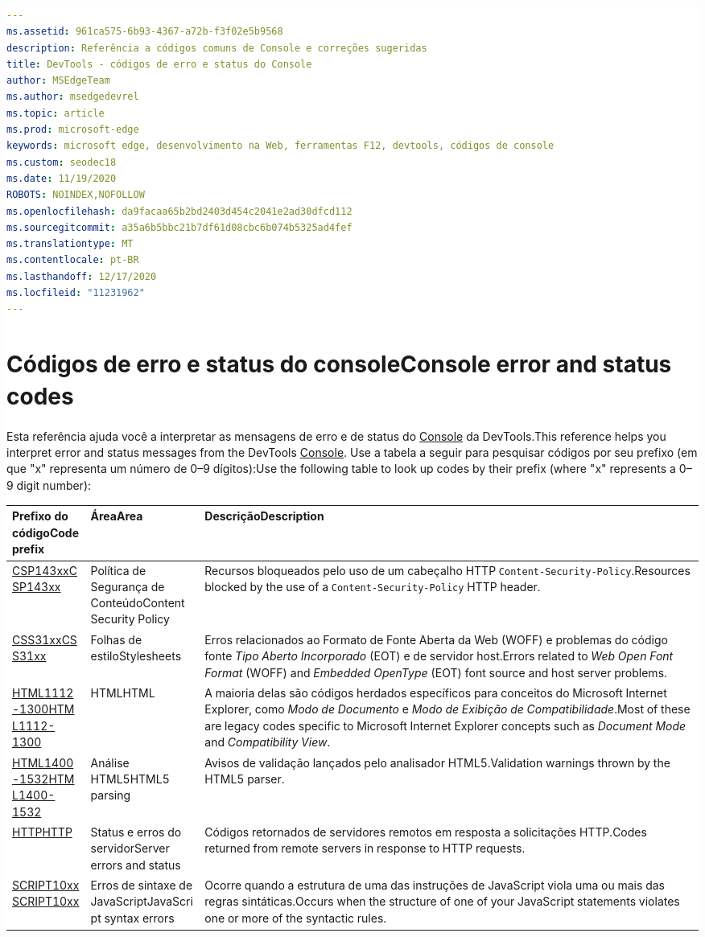 ```yaml
---
ms.assetid: 961ca575-6b93-4367-a72b-f3f02e5b9568
description: Referência a códigos comuns de Console e correções sugeridas
title: DevTools - códigos de erro e status do Console
author: MSEdgeTeam
ms.author: msedgedevrel
ms.topic: article
ms.prod: microsoft-edge
keywords: microsoft edge, desenvolvimento na Web, ferramentas F12, devtools, códigos de console
ms.custom: seodec18
ms.date: 11/19/2020
ROBOTS: NOINDEX,NOFOLLOW
ms.openlocfilehash: da9facaa65b2bd2403d454c2041e2ad30dfcd112
ms.sourcegitcommit: a35a6b5bbc21b7df61d08cbc6b074b5325ad4fef
ms.translationtype: MT
ms.contentlocale: pt-BR
ms.lasthandoff: 12/17/2020
ms.locfileid: "11231962"
---
```

# <span data-ttu-id="dc18b-104">Códigos de erro e status do console</span><span class="sxs-lookup"><span data-stu-id="dc18b-104">Console error and status codes</span></span>  

<span data-ttu-id="dc18b-105">Esta referência ajuda você a interpretar as mensagens de erro e de status do [Console](../console.md) da DevTools.</span><span class="sxs-lookup"><span data-stu-id="dc18b-105">This reference helps you interpret error and status messages from the  DevTools [Console](../console.md).</span></span>  <span data-ttu-id="dc18b-106">Use a tabela a seguir para pesquisar códigos por seu prefixo \(em que "x" representa um número de 0&ndash;9 dígitos\):</span><span class="sxs-lookup"><span data-stu-id="dc18b-106">Use the following table to look up codes by their prefix \(where "x" represents a 0&ndash;9 digit number\):</span></span>

| <span data-ttu-id="dc18b-107">Prefixo do código</span><span class="sxs-lookup"><span data-stu-id="dc18b-107">Code prefix</span></span> | <span data-ttu-id="dc18b-108">Área</span><span class="sxs-lookup"><span data-stu-id="dc18b-108">Area</span></span> | <span data-ttu-id="dc18b-109">Descrição</span><span class="sxs-lookup"><span data-stu-id="dc18b-109">Description</span></span> |  
|:--- | :--- |:--- |  
| [<span data-ttu-id="dc18b-110">CSP143xx</span><span class="sxs-lookup"><span data-stu-id="dc18b-110">CSP143xx</span></span>](#csp-codes) | <span data-ttu-id="dc18b-111">Política de Segurança de Conteúdo</span><span class="sxs-lookup"><span data-stu-id="dc18b-111">Content Security Policy</span></span> | <span data-ttu-id="dc18b-112">Recursos bloqueados pelo uso de um cabeçalho HTTP `Content-Security-Policy`.</span><span class="sxs-lookup"><span data-stu-id="dc18b-112">Resources blocked by the use of a `Content-Security-Policy` HTTP header.</span></span>  |  
| [<span data-ttu-id="dc18b-113">CSS31xx</span><span class="sxs-lookup"><span data-stu-id="dc18b-113">CSS31xx</span></span>](#css-codes) | <span data-ttu-id="dc18b-114">Folhas de estilo</span><span class="sxs-lookup"><span data-stu-id="dc18b-114">Stylesheets</span></span> | <span data-ttu-id="dc18b-115">Erros relacionados ao Formato de Fonte Aberta da Web \(WOFF\) e problemas do código fonte *Tipo Aberto Incorporado* \(EOT\) e de servidor host.</span><span class="sxs-lookup"><span data-stu-id="dc18b-115">Errors related to *Web Open Font Format* \(WOFF\) and *Embedded OpenType* \(EOT\) font source and host server problems.</span></span>  |  
| [<span data-ttu-id="dc18b-116">HTML1112-1300</span><span class="sxs-lookup"><span data-stu-id="dc18b-116">HTML1112-1300</span></span>](#html-codes) | <span data-ttu-id="dc18b-117">HTML</span><span class="sxs-lookup"><span data-stu-id="dc18b-117">HTML</span></span> | <span data-ttu-id="dc18b-118">A maioria delas são códigos herdados específicos para conceitos do Microsoft Internet Explorer, como *Modo de Documento* e *Modo de Exibição de Compatibilidade*.</span><span class="sxs-lookup"><span data-stu-id="dc18b-118">Most of these are legacy codes specific to Microsoft Internet Explorer concepts such as *Document Mode* and *Compatibility View*.</span></span>  |  
| [<span data-ttu-id="dc18b-119">HTML1400-1532</span><span class="sxs-lookup"><span data-stu-id="dc18b-119">HTML1400-1532</span></span>](#html5-parser-warnings) | <span data-ttu-id="dc18b-120">Análise HTML5</span><span class="sxs-lookup"><span data-stu-id="dc18b-120">HTML5 parsing</span></span> | <span data-ttu-id="dc18b-121">Avisos de validação lançados pelo analisador HTML5.</span><span class="sxs-lookup"><span data-stu-id="dc18b-121">Validation warnings thrown by the HTML5 parser.</span></span>  |  
| [<span data-ttu-id="dc18b-122">HTTP</span><span class="sxs-lookup"><span data-stu-id="dc18b-122">HTTP</span></span>](#http-codes) | <span data-ttu-id="dc18b-123">Status e erros do servidor</span><span class="sxs-lookup"><span data-stu-id="dc18b-123">Server errors and status</span></span> | <span data-ttu-id="dc18b-124">Códigos retornados de servidores remotos em resposta a solicitações HTTP.</span><span class="sxs-lookup"><span data-stu-id="dc18b-124">Codes returned from remote servers in response to HTTP requests.</span></span>  |  
| [<span data-ttu-id="dc18b-125">SCRIPT10xx</span><span class="sxs-lookup"><span data-stu-id="dc18b-125">SCRIPT10xx</span></span>](#javascript-syntax-errors) | <span data-ttu-id="dc18b-126">Erros de sintaxe de JavaScript</span><span class="sxs-lookup"><span data-stu-id="dc18b-126">JavaScript syntax errors</span></span> | <span data-ttu-id="dc18b-127">Ocorre quando a estrutura de uma das instruções de JavaScript viola uma ou mais das regras sintáticas.</span><span class="sxs-lookup"><span data-stu-id="dc18b-127">Occurs when the structure of one of your JavaScript statements violates one or more of the syntactic rules.</span></span>  |  